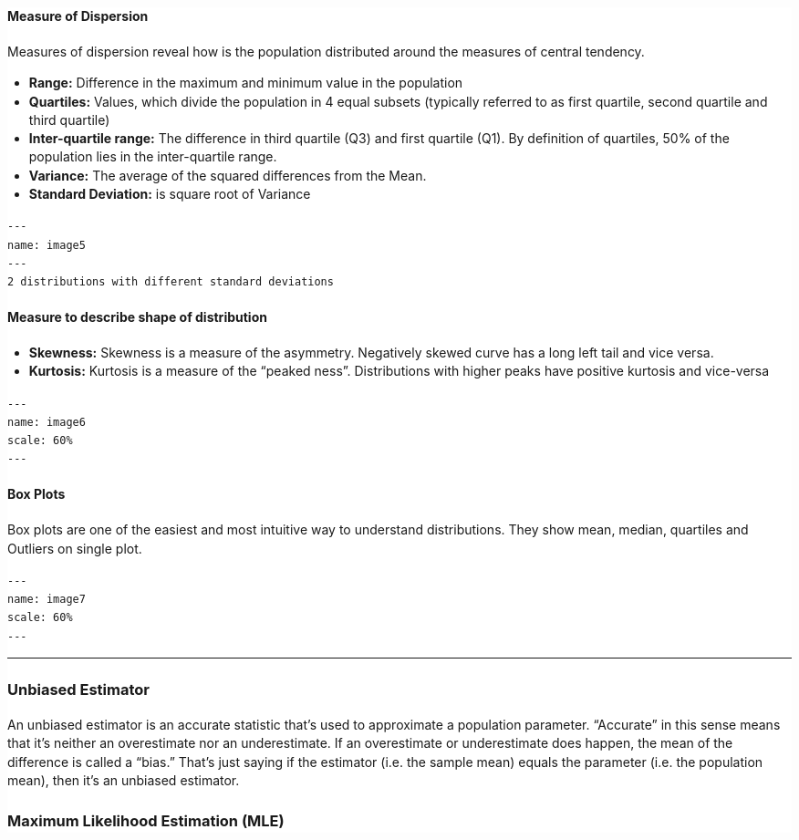 #### Measure of Dispersion

Measures of dispersion reveal how is the population distributed around the measures of central tendency.
- **Range:** Difference in the maximum and minimum value in the population
- **Quartiles:** Values, which divide the population in 4 equal subsets (typically referred to as first quartile, second quartile and third quartile)
- **Inter-quartile range:** The difference in third quartile (Q3) and first quartile (Q1). By definition of quartiles, 50% of the population lies in the inter-quartile range.
- **Variance:** The average of the squared differences from the Mean.
- **Standard Deviation:** is square root of Variance

```{figure} images/image5.png
---
name: image5
---
2 distributions with different standard deviations
```

#### Measure to describe shape of distribution

- **Skewness:** Skewness is a measure of the asymmetry. Negatively skewed curve has a long left tail and vice versa.
- **Kurtosis:** Kurtosis is a measure of the “peaked ness”. Distributions with higher peaks have positive kurtosis and vice-versa

```{figure} images/image6.png
---
name: image6
scale: 60%
---
```

#### Box Plots

Box plots are one of the easiest and most intuitive way to understand distributions. They show mean, median, quartiles and Outliers on single plot.
```{figure} images/image7.png
---
name: image7
scale: 60%
---
```

---
### Unbiased Estimator

An unbiased estimator is an accurate statistic that’s used to approximate a population parameter. “Accurate” in this sense means that it’s neither an overestimate nor an underestimate. If an overestimate or underestimate does happen, the mean of the difference is called a “bias.” That’s just saying if the estimator (i.e. the sample mean) equals the parameter (i.e. the population mean), then it’s an unbiased estimator.


### Maximum Likelihood Estimation (MLE)
